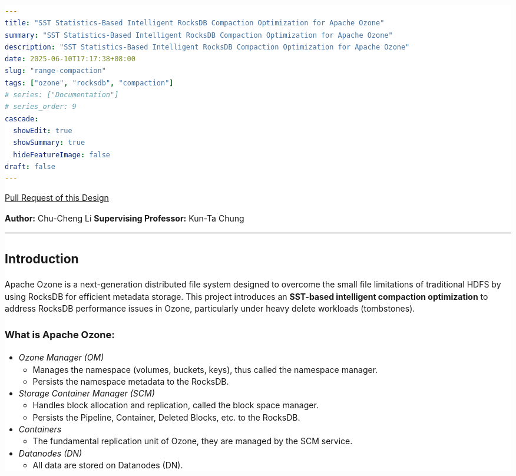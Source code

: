```yaml
---
title: "SST Statistics-Based Intelligent RocksDB Compaction Optimization for Apache Ozone"
summary: "SST Statistics-Based Intelligent RocksDB Compaction Optimization for Apache Ozone"
description: "SST Statistics-Based Intelligent RocksDB Compaction Optimization for Apache Ozone"
date: 2025-06-10T17:17:38+08:00
slug: "range-compaction"
tags: ["ozone", "rocksdb", "compaction"]
# series: ["Documentation"]
# series_order: 9
cascade:
  showEdit: true
  showSummary: true
  hideFeatureImage: false
draft: false
---
```


[Pull Request of this Design](https://github.com/apache/ozone/pull/8178/files)

**Author:** Chu-Cheng Li
**Supervising Professor:** Kun-Ta Chung

---

## Introduction

Apache Ozone is a next-generation distributed file system designed to overcome the small file limitations of traditional HDFS by using RocksDB for efficient metadata storage. This project introduces an **SST-based intelligent compaction optimization** to address RocksDB performance issues in Ozone, particularly under heavy delete workloads (tombstones).

### What is Apache Ozone:

- *Ozone Manager (OM)*
  - Manages the namespace (volumes, buckets, keys), thus called the namespace manager.
  - Persists the namespace metadata to the RocksDB.
- *Storage Container Manager (SCM)*
  - Handles block allocation and replication, called the block space manager.
  - Persists the Pipeline, Container, Deleted Blocks, etc. to the RocksDB.
- *Containers*
  - The fundamental replication unit of Ozone, they are managed by the SCM service.
- *Datanodes (DN)*
  - All data are stored on Datanodes (DN).
